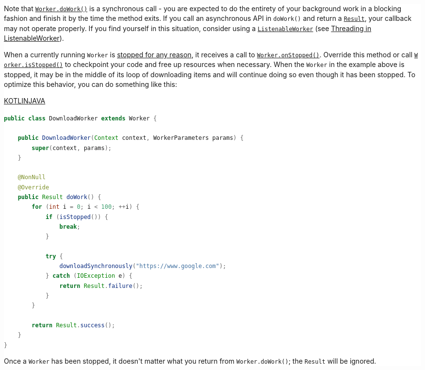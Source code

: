 

Note that [`Worker.doWork()`](https://developer.android.com/reference/androidx/work/Worker.html#doWork()) is a synchronous call - you are expected to do the entirety of your background work in a blocking fashion and finish it by the time the method exits. If you call an asynchronous API in `doWork()` and return a [`Result`](https://developer.android.com/reference/androidx/work/ListenableWorker.Result.html), your callback may not operate properly. If you find yourself in this situation, consider using a [`ListenableWorker`](https://developer.android.com/reference/androidx/work/ListenableWorker.html) (see [Threading in ListenableWorker](https://developer.android.com/topic/libraries/architecture/workmanager/advanced/listenableworker.html)).

When a currently running `Worker` is [stopped for any reason](https://developer.android.com/topic/libraries/architecture/workmanager/how-to/cancel-stop-work.html), it receives a call to [`Worker.onStopped()`](https://developer.android.com/reference/androidx/work/ListenableWorker.html#onStopped()). Override this method or call [`Worker.isStopped()`](https://developer.android.com/reference/androidx/work/ListenableWorker.html#isStopped()) to checkpoint your code and free up resources when necessary. When the `Worker` in the example above is stopped, it may be in the middle of its loop of downloading items and will continue doing so even though it has been stopped. To optimize this behavior, you can do something like this:

[KOTLIN](https://developer.android.com/topic/libraries/architecture/workmanager/advanced/worker#kotlin)[JAVA](https://developer.android.com/topic/libraries/architecture/workmanager/advanced/worker#java)

```java
public class DownloadWorker extends Worker {

    public DownloadWorker(Context context, WorkerParameters params) {
        super(context, params);
    }

    @NonNull
    @Override
    public Result doWork() {
        for (int i = 0; i < 100; ++i) {
            if (isStopped()) {
                break;
            }

            try {
                downloadSynchronously("https://www.google.com");
            } catch (IOException e) {
                return Result.failure();
            }
        }

        return Result.success();
    }
}
```



Once a `Worker` has been stopped, it doesn't matter what you return from `Worker.doWork()`; the `Result` will be ignored.
